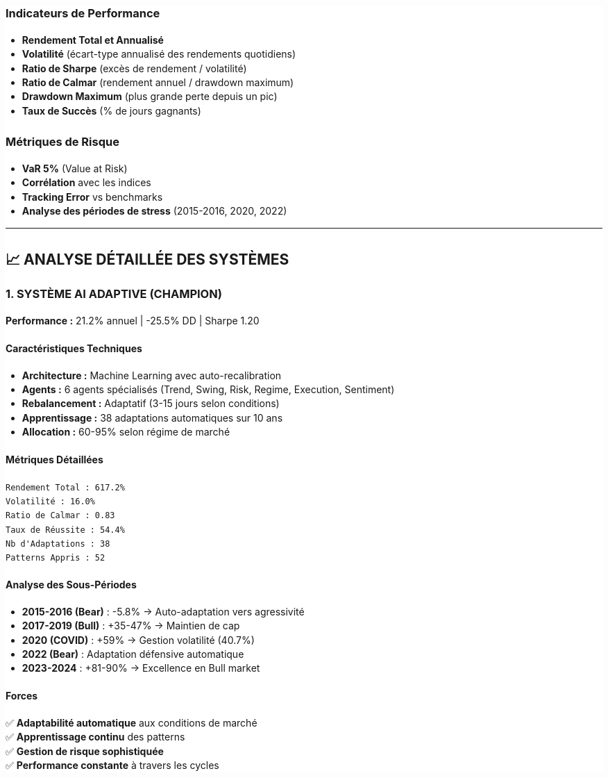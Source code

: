 ### Indicateurs de Performance
- **Rendement Total et Annualisé**
- **Volatilité** (écart-type annualisé des rendements quotidiens)
- **Ratio de Sharpe** (excès de rendement / volatilité)
- **Ratio de Calmar** (rendement annuel / drawdown maximum)
- **Drawdown Maximum** (plus grande perte depuis un pic)
- **Taux de Succès** (% de jours gagnants)

### Métriques de Risque
- **VaR 5%** (Value at Risk)
- **Corrélation** avec les indices
- **Tracking Error** vs benchmarks
- **Analyse des périodes de stress** (2015-2016, 2020, 2022)

---

## 📈 ANALYSE DÉTAILLÉE DES SYSTÈMES

### 1. SYSTÈME AI ADAPTIVE (CHAMPION)
**Performance :** 21.2% annuel | -25.5% DD | Sharpe 1.20

#### Caractéristiques Techniques
- **Architecture :** Machine Learning avec auto-recalibration
- **Agents :** 6 agents spécialisés (Trend, Swing, Risk, Regime, Execution, Sentiment)
- **Rebalancement :** Adaptatif (3-15 jours selon conditions)
- **Apprentissage :** 38 adaptations automatiques sur 10 ans
- **Allocation :** 60-95% selon régime de marché

#### Métriques Détaillées
```
Rendement Total : 617.2%
Volatilité : 16.0%
Ratio de Calmar : 0.83
Taux de Réussite : 54.4%
Nb d'Adaptations : 38
Patterns Appris : 52
```

#### Analyse des Sous-Périodes
- **2015-2016 (Bear)** : -5.8% → Auto-adaptation vers agressivité
- **2017-2019 (Bull)** : +35-47% → Maintien de cap
- **2020 (COVID)** : +59% → Gestion volatilité (40.7%)
- **2022 (Bear)** : Adaptation défensive automatique
- **2023-2024** : +81-90% → Excellence en Bull market

#### Forces
✅ **Adaptabilité automatique** aux conditions de marché  
✅ **Apprentissage continu** des patterns  
✅ **Gestion de risque sophistiquée**  
✅ **Performance constante** à travers les cycles  
